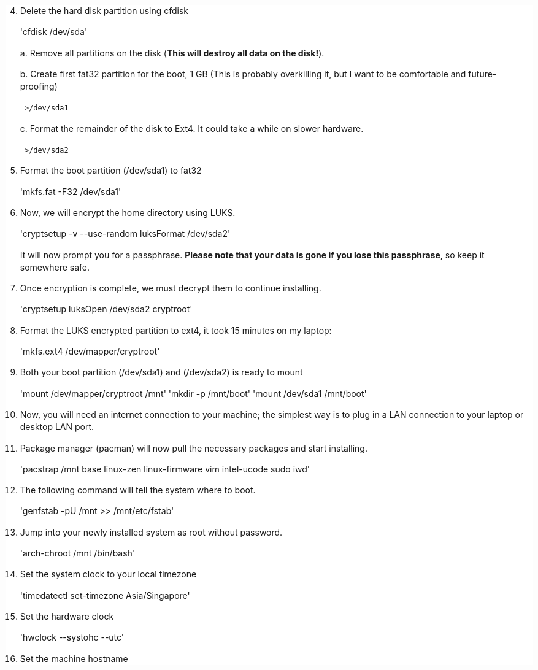 4. Delete the hard disk partition using cfdisk

	'cfdisk /dev/sda'

	a. Remove all partitions on the disk (**This will destroy all data on the disk!**).

	b. Create first fat32 partition for the boot, 1 GB (This is probably overkilling it, but I want to be comfortable and future-proofing)

		>/dev/sda1

	c. Format the remainder of the disk to Ext4. It could take a while on slower hardware.

		>/dev/sda2

5. Format the boot partition (/dev/sda1) to fat32

	'mkfs.fat -F32 /dev/sda1'

6. Now, we will encrypt the home directory using LUKS.

	'cryptsetup -v --use-random luksFormat /dev/sda2'

	It will now prompt you for a passphrase. **Please note that your data is gone if you lose this passphrase**, so keep it somewhere safe.

7. Once encryption is complete, we must decrypt them to continue installing.

	'cryptsetup luksOpen /dev/sda2 cryptroot'

8. Format the LUKS encrypted partition to ext4, it took 15 minutes on my laptop:

	'mkfs.ext4 /dev/mapper/cryptroot'

9. Both your boot partition (/dev/sda1) and (/dev/sda2) is ready to mount

	'mount /dev/mapper/cryptroot /mnt'
	'mkdir -p /mnt/boot'
	'mount /dev/sda1 /mnt/boot'

10. Now, you will need an internet connection to your machine; the simplest way is to plug in a LAN connection to your laptop or desktop LAN port.

11. Package manager (pacman) will now pull the necessary packages and start installing.

	'pacstrap /mnt base linux-zen linux-firmware vim intel-ucode sudo iwd'

12. The following command will tell the system where to boot.

	'genfstab -pU /mnt >> /mnt/etc/fstab'

13. Jump into your newly installed system as root without password.

	'arch-chroot /mnt /bin/bash'

14. Set the system clock to your local timezone

	'timedatectl set-timezone Asia/Singapore'

15. Set the hardware clock

	'hwclock --systohc --utc'

16. Set the machine hostname

